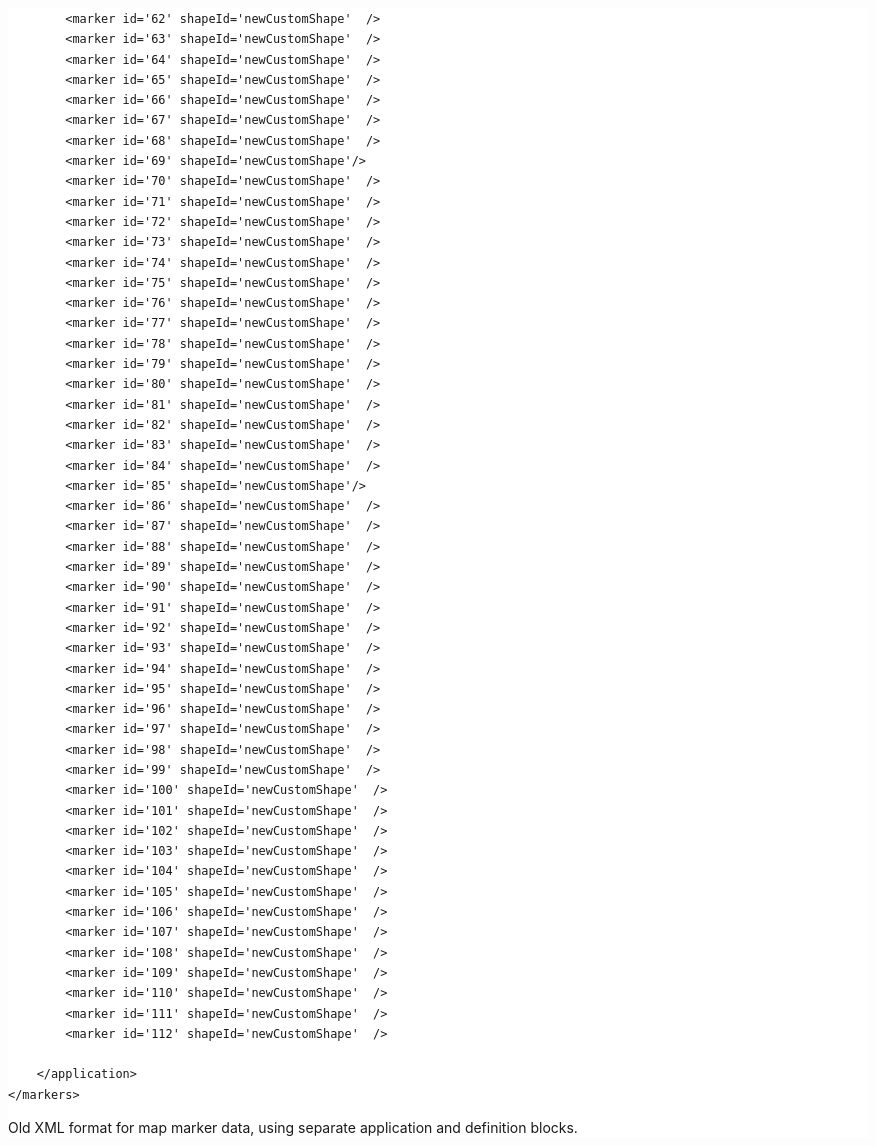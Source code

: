 			<marker id='62' shapeId='newCustomShape'  />
			<marker id='63' shapeId='newCustomShape'  />
			<marker id='64' shapeId='newCustomShape'  />
			<marker id='65' shapeId='newCustomShape'  />
			<marker id='66' shapeId='newCustomShape'  />
			<marker id='67' shapeId='newCustomShape'  />
			<marker id='68' shapeId='newCustomShape'  />
			<marker id='69' shapeId='newCustomShape'/>
			<marker id='70' shapeId='newCustomShape'  />
			<marker id='71' shapeId='newCustomShape'  />
			<marker id='72' shapeId='newCustomShape'  />
			<marker id='73' shapeId='newCustomShape'  />
			<marker id='74' shapeId='newCustomShape'  />
			<marker id='75' shapeId='newCustomShape'  />
			<marker id='76' shapeId='newCustomShape'  />
			<marker id='77' shapeId='newCustomShape'  />
			<marker id='78' shapeId='newCustomShape'  />
			<marker id='79' shapeId='newCustomShape'  />
			<marker id='80' shapeId='newCustomShape'  />
			<marker id='81' shapeId='newCustomShape'  />
			<marker id='82' shapeId='newCustomShape'  />
			<marker id='83' shapeId='newCustomShape'  />
			<marker id='84' shapeId='newCustomShape'  />
			<marker id='85' shapeId='newCustomShape'/>
			<marker id='86' shapeId='newCustomShape'  />
			<marker id='87' shapeId='newCustomShape'  />
			<marker id='88' shapeId='newCustomShape'  />
			<marker id='89' shapeId='newCustomShape'  />
			<marker id='90' shapeId='newCustomShape'  />
			<marker id='91' shapeId='newCustomShape'  />
			<marker id='92' shapeId='newCustomShape'  />
			<marker id='93' shapeId='newCustomShape'  />
			<marker id='94' shapeId='newCustomShape'  />
			<marker id='95' shapeId='newCustomShape'  />
			<marker id='96' shapeId='newCustomShape'  />
			<marker id='97' shapeId='newCustomShape'  />
			<marker id='98' shapeId='newCustomShape'  />
			<marker id='99' shapeId='newCustomShape'  />
			<marker id='100' shapeId='newCustomShape'  />
			<marker id='101' shapeId='newCustomShape'  />
			<marker id='102' shapeId='newCustomShape'  />
			<marker id='103' shapeId='newCustomShape'  />
			<marker id='104' shapeId='newCustomShape'  />
			<marker id='105' shapeId='newCustomShape'  />
			<marker id='106' shapeId='newCustomShape'  />
			<marker id='107' shapeId='newCustomShape'  />
			<marker id='108' shapeId='newCustomShape'  />
			<marker id='109' shapeId='newCustomShape'  />
			<marker id='110' shapeId='newCustomShape'  />
			<marker id='111' shapeId='newCustomShape'  />
			<marker id='112' shapeId='newCustomShape'  />

		</application>
	</markers>
</map>
</code></pre>

<p class='text-success'>Old XML format for map marker data, using separate application and definition blocks.</p>

</div>
</div>
</div>
